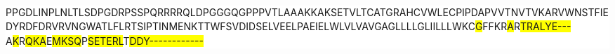 <span>P</span><span>P</span><span>G</span><span>D</span><span>L</span><span>I</span><span>N</span><span>P</span><span>L</span><span>N</span><span>L</span><span>T</span><span>L</span><span>S</span><span>D</span><span>P</span><span>G</span><span>D</span><span>R</span><span>P</span><span>S</span><span>S</span><span>P</span><span>Q</span><span>R</span><span>R</span><span>R</span><span>R</span><span>Q</span><span>L</span><span>D</span><span>P</span><span>G</span><span>G</span><span>G</span><span>Q</span><span>G</span><span>P</span><span>P</span><span>P</span><span>V</span><span>T</span><span>L</span><span>A</span><span>A</span><span>A</span><span>K</span><span>K</span><span>A</span><span>K</span><span>S</span><span>E</span><span>T</span><span>V</span><span>L</span><span>T</span><span>C</span><span>A</span><span>T</span><span>G</span><span>R</span><span>A</span><span>H</span><span>C</span><span>V</span><span>W</span><span>L</span><span>E</span><span>C</span><span>P</span><span>I</span><span>P</span><span>D</span><span>A</span><span>P</span><span>V</span><span>V</span><span>T</span><span>N</span><span>V</span><span>T</span><span>V</span><span>K</span><span>A</span><span>R</span><span>V</span><span>W</span><span>N</span><span>S</span><span>T</span><span>F</span><span>I</span><span>E</span><span>D</span><span>Y</span><span>R</span><span>D</span><span>F</span><span>D</span><span>R</span><span>V</span><span>R</span><span>V</span><span>N</span><span>G</span><span>W</span><span>A</span><span>T</span><span>L</span><span>F</span><span>L</span><span>R</span><span>T</span><span>S</span><span>I</span><span>P</span><span>T</span><span>I</span><span>N</span><span>M</span><span>E</span><span>N</span><span>K</span><span>T</span><span>T</span><span>W</span><span>F</span><span>S</span><span>V</span><span>D</span><span>I</span><span>D</span><span>S</span><span>E</span><span>L</span><span>V</span><span>E</span><span>E</span><span>L</span><span>P</span><span>A</span><span>E</span><span>I</span><span>E</span><span>L</span><span>W</span><span>L</span><span>V</span><span>L</span><span>V</span><span>A</span><span>V</span><span>G</span><span>A</span><span>G</span><span>L</span><span>L</span><span>L</span><span>L</span><span>G</span><span>L</span><span>I</span><span>I</span><span>L</span><span>L</span><span>L</span><span>W</span><span>K</span><span>C</span><span style='background-color: yellow;'>G</span><span>F</span><span>F</span><span>K</span><span>R</span><span style='background-color: yellow;'>A</span><span>R</span><span style='background-color: yellow;'>T</span><span style='background-color: yellow;'>R</span><span style='background-color: yellow;'>A</span><span style='background-color: yellow;'>L</span><span style='background-color: yellow;'>Y</span><span style='background-color: yellow;'>E</span><span style='background-color: yellow;'>-</span><span style='background-color: yellow;'>-</span><span style='background-color: yellow;'>-</span><span>A</span><span style='background-color: yellow;'>K</span><span>R</span><span style='background-color: yellow;'>Q</span><span style='background-color: yellow;'>K</span><span style='background-color: yellow;'>A</span><span>E</span><span style='background-color: yellow;'>M</span><span style='background-color: yellow;'>K</span><span style='background-color: yellow;'>S</span><span style='background-color: yellow;'>Q</span><span>P</span><span style='background-color: yellow;'>S</span><span style='background-color: yellow;'>E</span><span style='background-color: yellow;'>T</span><span style='background-color: yellow;'>E</span><span style='background-color: yellow;'>R</span><span style='background-color: yellow;'>L</span><span>T</span><span style='background-color: yellow;'>D</span><span style='background-color: yellow;'>D</span><span style='background-color: yellow;'>Y</span><span style='background-color: yellow;'>-</span><span style='background-color: yellow;'>-</span><span style='background-color: yellow;'>-</span><span style='background-color: yellow;'>-</span><span style='background-color: yellow;'>-</span><span style='background-color: yellow;'>-</span><span style='background-color: yellow;'>-</span><span style='background-color: yellow;'>-</span><span style='background-color: yellow;'>-</span><span style='background-color: yellow;'>-</span><span style='background-color: yellow;'>-</span><span style='background-color: yellow;'>-</span>